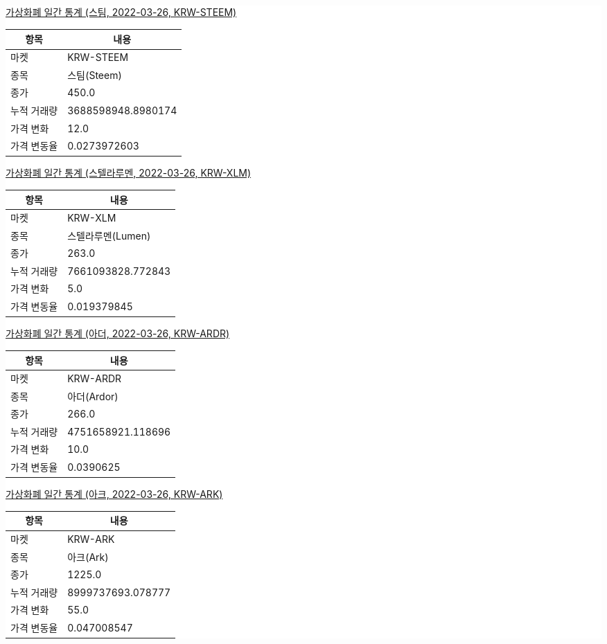 
[가상화폐 일간 통계 (스팀, 2022-03-26, KRW-STEEM)](KRW-STEEM-daily-candle-10days.html)

|항목|내용|
|--|--|
|마켓|KRW-STEEM|
|종목|스팀(Steem)|
|종가|450.0|
|누적 거래량|3688598948.8980174|
|가격 변화|12.0|
|가격 변동율|0.0273972603|


[가상화폐 일간 통계 (스텔라루멘, 2022-03-26, KRW-XLM)](KRW-XLM-daily-candle-10days.html)

|항목|내용|
|--|--|
|마켓|KRW-XLM|
|종목|스텔라루멘(Lumen)|
|종가|263.0|
|누적 거래량|7661093828.772843|
|가격 변화|5.0|
|가격 변동율|0.019379845|


[가상화폐 일간 통계 (아더, 2022-03-26, KRW-ARDR)](KRW-ARDR-daily-candle-10days.html)

|항목|내용|
|--|--|
|마켓|KRW-ARDR|
|종목|아더(Ardor)|
|종가|266.0|
|누적 거래량|4751658921.118696|
|가격 변화|10.0|
|가격 변동율|0.0390625|


[가상화폐 일간 통계 (아크, 2022-03-26, KRW-ARK)](KRW-ARK-daily-candle-10days.html)

|항목|내용|
|--|--|
|마켓|KRW-ARK|
|종목|아크(Ark)|
|종가|1225.0|
|누적 거래량|8999737693.078777|
|가격 변화|55.0|
|가격 변동율|0.047008547|
